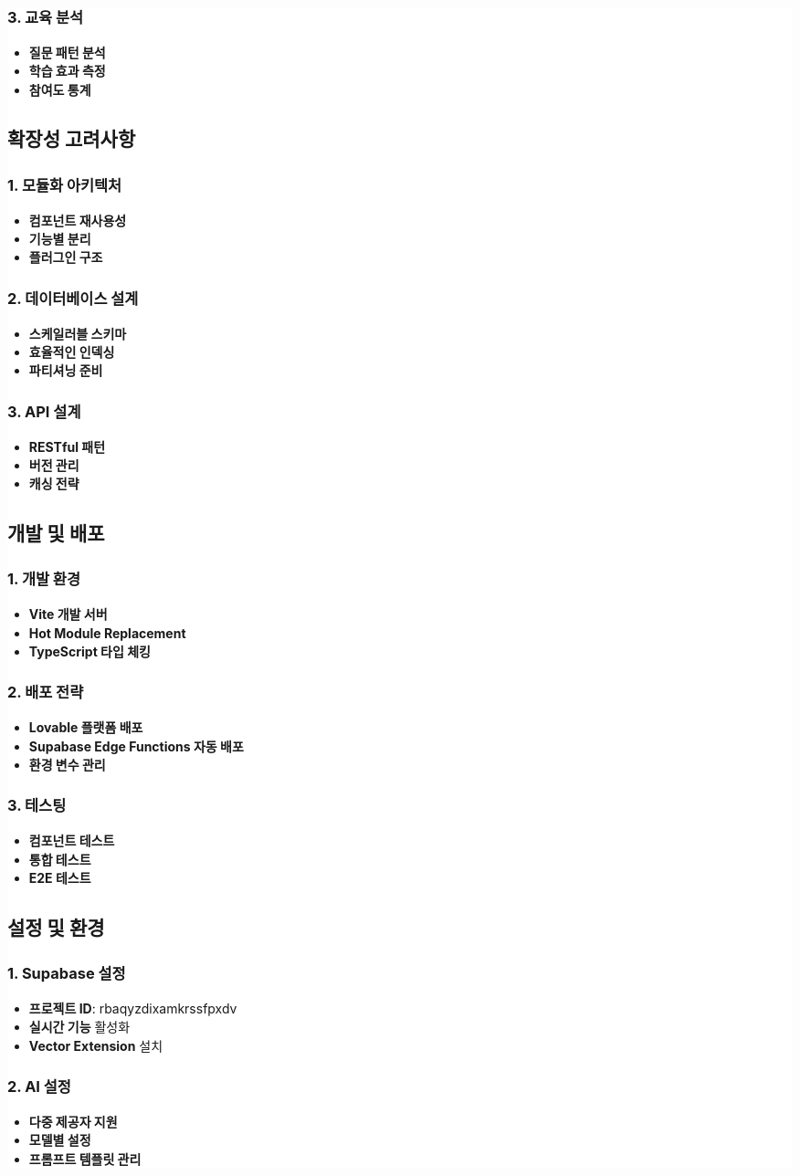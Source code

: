 ### 3. 교육 분석
- **질문 패턴 분석**
- **학습 효과 측정**
- **참여도 통계**

## 확장성 고려사항

### 1. 모듈화 아키텍처
- **컴포넌트 재사용성**
- **기능별 분리**
- **플러그인 구조**

### 2. 데이터베이스 설계
- **스케일러블 스키마**
- **효율적인 인덱싱**
- **파티셔닝 준비**

### 3. API 설계
- **RESTful 패턴**
- **버전 관리**
- **캐싱 전략**

## 개발 및 배포

### 1. 개발 환경
- **Vite 개발 서버**
- **Hot Module Replacement**
- **TypeScript 타입 체킹**

### 2. 배포 전략
- **Lovable 플랫폼 배포**
- **Supabase Edge Functions 자동 배포**
- **환경 변수 관리**

### 3. 테스팅
- **컴포넌트 테스트**
- **통합 테스트**
- **E2E 테스트**

## 설정 및 환경

### 1. Supabase 설정
- **프로젝트 ID**: rbaqyzdixamkrssfpxdv
- **실시간 기능** 활성화
- **Vector Extension** 설치

### 2. AI 설정
- **다중 제공자 지원**
- **모델별 설정**
- **프롬프트 템플릿 관리**
